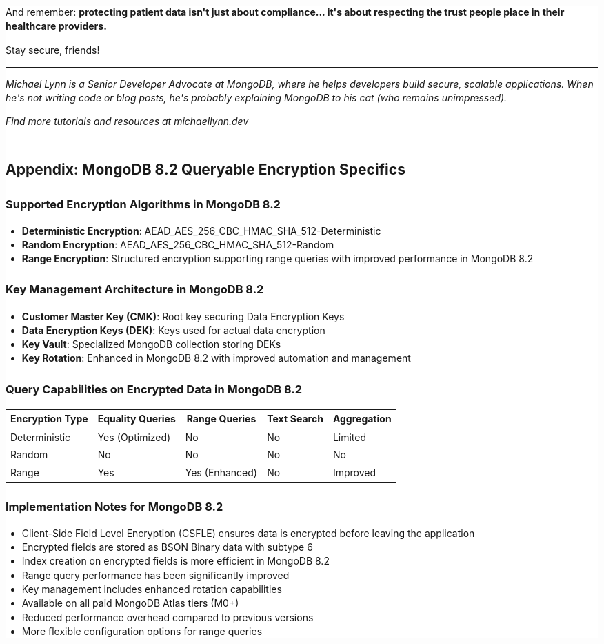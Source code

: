 And remember: **protecting patient data isn't just about compliance... it's about respecting the trust people place in their healthcare providers.**

Stay secure, friends!

---

*Michael Lynn is a Senior Developer Advocate at MongoDB, where he helps developers build secure, scalable applications. When he's not writing code or blog posts, he's probably explaining MongoDB to his cat (who remains unimpressed).*

*Find more tutorials and resources at [michaellynn.dev](https://mlynn.org)*

---

## Appendix: MongoDB 8.2 Queryable Encryption Specifics

### Supported Encryption Algorithms in MongoDB 8.2

- **Deterministic Encryption**: AEAD_AES_256_CBC_HMAC_SHA_512-Deterministic
- **Random Encryption**: AEAD_AES_256_CBC_HMAC_SHA_512-Random
- **Range Encryption**: Structured encryption supporting range queries with improved performance in MongoDB 8.2

### Key Management Architecture in MongoDB 8.2

- **Customer Master Key (CMK)**: Root key securing Data Encryption Keys
- **Data Encryption Keys (DEK)**: Keys used for actual data encryption
- **Key Vault**: Specialized MongoDB collection storing DEKs
- **Key Rotation**: Enhanced in MongoDB 8.2 with improved automation and management

### Query Capabilities on Encrypted Data in MongoDB 8.2

| Encryption Type | Equality Queries | Range Queries | Text Search | Aggregation |
|-----------------|------------------|---------------|-------------|-------------|
| Deterministic   | Yes (Optimized)  | No            | No          | Limited     |
| Random          | No               | No            | No          | No          |
| Range           | Yes              | Yes (Enhanced)| No          | Improved    |

### Implementation Notes for MongoDB 8.2

- Client-Side Field Level Encryption (CSFLE) ensures data is encrypted before leaving the application
- Encrypted fields are stored as BSON Binary data with subtype 6
- Index creation on encrypted fields is more efficient in MongoDB 8.2
- Range query performance has been significantly improved
- Key management includes enhanced rotation capabilities
- Available on all paid MongoDB Atlas tiers (M0+)
- Reduced performance overhead compared to previous versions
- More flexible configuration options for range queries
